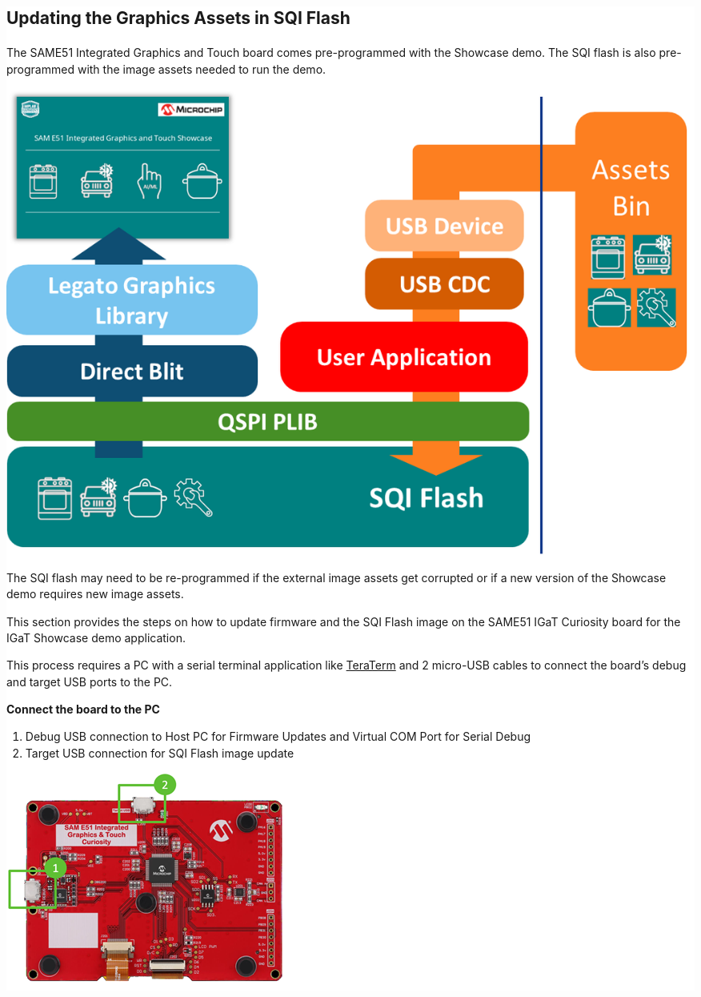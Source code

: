 
Updating the Graphics Assets in SQI Flash 
-----------------------------------------

The SAME51 Integrated Graphics and Touch board comes pre-programmed with the Showcase demo. The SQI flash is also pre-programmed with the image assets needed to run the demo.

![](../../../../docs/html/legato_igat_sc_asset_storage_diagram.png)

The SQI flash may need to be re-programmed if the external image assets get corrupted or if a new version of the Showcase demo requires new image assets. 

This section provides the steps on how to update firmware and the SQI Flash image on the SAME51 IGaT Curiosity board for the IGaT Showcase demo application.

This process requires a PC with a serial terminal application like [TeraTerm](https://ttssh2.osdn.jp/index.html.en) and 2 micro-USB cables to connect the board’s debug and target USB ports to the PC.

**Connect the board to the PC**

1. Debug USB connection to Host PC for Firmware Updates and Virtual COM Port for Serial Debug
1. Target USB connection for SQI Flash image update

![](../../../../docs/html/igat_usb_connections.png)